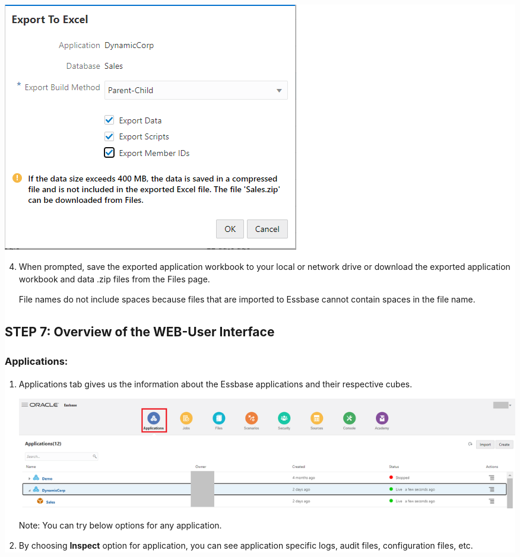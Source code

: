    ![](./images/image14_49.2.png "")

4. When prompted, save the exported application workbook to your local or network drive or download the exported application workbook and data .zip files from the Files page.
 
   File names do not include spaces because files that are imported to Essbase cannot contain spaces in the file name.


## **STEP 7:** Overview of the WEB-User Interface

### **Applications**:
1. Applications tab gives us the information about the Essbase applications and their respective cubes.

    ![](./images/image14_53.png "")

   Note: You can try below options for any application. 

2. By choosing **Inspect** option for application, you can see application specific logs, audit files, configuration files, etc.
